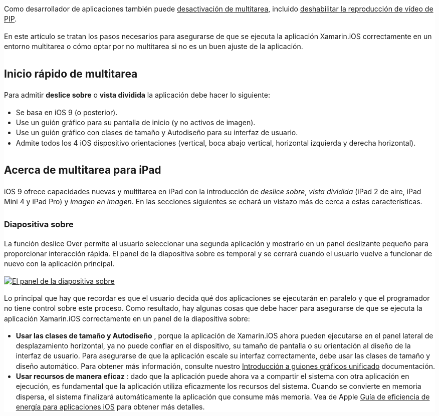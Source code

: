 Como desarrollador de aplicaciones también puede [desactivación de multitarea](#Opting-Out-of-Multitasking), incluido [deshabilitar la reproducción de vídeo de PIP](#Disabling-PIP-Video-Playback).

En este artículo se tratan los pasos necesarios para asegurarse de que se ejecuta la aplicación Xamarin.iOS correctamente en un entorno multitarea o cómo optar por no multitarea si no es un buen ajuste de la aplicación.

<a name="Multitasking-QuickStart" />

## <a name="multitasking-quickstart"></a>Inicio rápido de multitarea

Para admitir **deslice sobre** o **vista dividida** la aplicación debe hacer lo siguiente:

 - Se basa en iOS 9 (o posterior).
 - Use un guión gráfico para su pantalla de inicio (y no activos de imagen).
 - Use un guión gráfico con clases de tamaño y Autodiseño para su interfaz de usuario.
 - Admite todos los 4 iOS dispositivo orientaciones (vertical, boca abajo vertical, horizontal izquierda y derecha horizontal).

<a name="Multitasking" />

## <a name="about-multitasking-for-ipad"></a>Acerca de multitarea para iPad

iOS 9 ofrece capacidades nuevas y multitarea en iPad con la introducción de _deslice sobre_, _vista dividida_ (iPad 2 de aire, iPad Mini 4 y iPad Pro) y _imagen en imagen_. En las secciones siguientes se echará un vistazo más de cerca a estas características.

<a name="Slide-Over" />

### <a name="slide-over"></a>Diapositiva sobre

La función deslice Over permite al usuario seleccionar una segunda aplicación y mostrarlo en un panel deslizante pequeño para proporcionar interacción rápida. El panel de la diapositiva sobre es temporal y se cerrará cuando el usuario vuelve a funcionar de nuevo con la aplicación principal.

[ ![](multitasking-images/about01.png "El panel de la diapositiva sobre")](multitasking-images/about01.png)

Lo principal que hay que recordar es que el usuario decida qué dos aplicaciones se ejecutarán en paralelo y que el programador no tiene control sobre este proceso. Como resultado, hay algunas cosas que debe hacer para asegurarse de que se ejecuta la aplicación Xamarin.iOS correctamente en un panel de la diapositiva sobre:

- **Usar las clases de tamaño y Autodiseño** , porque la aplicación de Xamarin.iOS ahora pueden ejecutarse en el panel lateral de desplazamiento horizontal, ya no puede confiar en el dispositivo, su tamaño de pantalla o su orientación al diseño de la interfaz de usuario. Para asegurarse de que la aplicación escale su interfaz correctamente, debe usar las clases de tamaño y diseño automático. Para obtener más información, consulte nuestro [Introducción a guiones gráficos unificado](~/ios/user-interface/storyboards/unified-storyboards.md) documentación.
- **Usar recursos de manera eficaz** : dado que la aplicación puede ahora va a compartir el sistema con otra aplicación en ejecución, es fundamental que la aplicación utiliza eficazmente los recursos del sistema. Cuando se convierte en memoria dispersa, el sistema finalizará automáticamente la aplicación que consume más memoria. Vea de Apple [Guía de eficiencia de energía para aplicaciones iOS](https://developer.apple.com/library/prerelease/ios/documentation/Performance/Conceptual/EnergyGuide-iOS/index.html#//apple_ref/doc/uid/TP40015243) para obtener más detalles.
